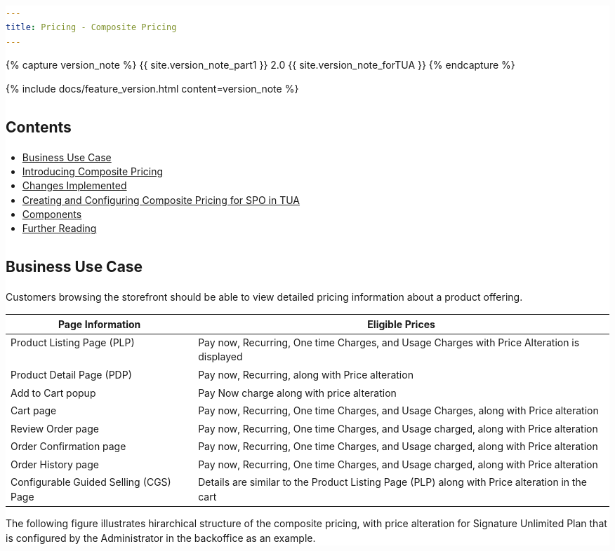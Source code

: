 ```yaml
---
title: Pricing - Composite Pricing
---
```


{% capture version_note %}
{{ site.version_note_part1 }} 2.0 {{ site.version_note_forTUA }}
{% endcapture %}

{% include docs/feature_version.html content=version_note %}

## Contents

- [Business Use Case](#business-use-case)
- [Introducing Composite Pricing](#introducing-composite-pricing)
- [Changes Implemented](#changes-implemented)
- [Creating and Configuring Composite Pricing for SPO in TUA](#creating-and-configuring-composite-pricing-for-spo-in-tua)
- [Components](#components)
- [Further Reading](#further-reading)

## Business Use Case

Customers browsing the storefront should be able to view detailed pricing information about a product offering. 

| Page   Information 	| Eligible Prices 	|
|-	|-	|
| Product Listing Page (PLP) 	| Pay now, Recurring, One time Charges, and Usage Charges with Price   Alteration is displayed 	|
| Product Detail Page (PDP) 	| Pay now, Recurring, along with Price alteration 	|
| Add to Cart popup 	| Pay Now charge along with price alteration 	|
| Cart page 	| Pay now, Recurring, One time Charges, and Usage Charges, along with Price alteration 	|
| Review Order page 	| Pay now, Recurring, One time Charges, and Usage charged, along with Price   alteration 	|
| Order Confirmation page 	| Pay now, Recurring, One time Charges, and Usage charged, along with Price   alteration 	|
| Order History page 	| Pay now, Recurring, One time Charges, and Usage charged, along with Price   alteration 	|
| Configurable Guided Selling (CGS) Page 	| Details are similar to the Product Listing Page (PLP) along with Price alteration in the cart 	|

The following figure illustrates hirarchical structure of the composite pricing, with price alteration for Signature Unlimited Plan that is configured by the Administrator in the backoffice as an example.
